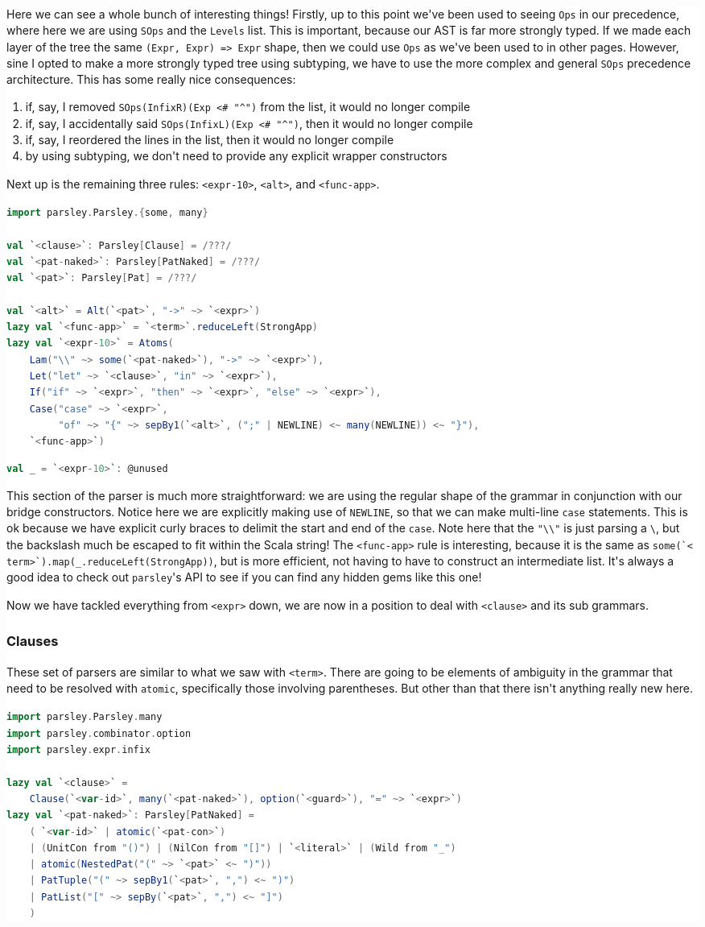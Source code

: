 Here we can see a whole bunch of interesting things! Firstly, up to this point we've been used to
seeing `Ops` in our precedence, where here we are using `SOps` and the `Levels` list. This is
important, because our AST is far more strongly typed. If we made each layer of the tree the same
`(Expr, Expr) => Expr` shape, then we could use `Ops` as we've been used to in other pages.
However, sine I opted to make a more strongly typed tree using subtyping, we have to use the more
complex and general `SOps` precedence architecture. This has some really nice consequences:

1) if, say, I removed `SOps(InfixR)(Exp <# "^")` from the list, it would no longer compile
2) if, say, I accidentally said `SOps(InfixL)(Exp <# "^")`, then it would no longer compile
3) if, say, I reordered the lines in the list, then it would no longer compile
4) by using subtyping, we don't need to provide any explicit wrapper constructors

Next up is the remaining three rules: `<expr-10>`, `<alt>`, and `<func-app>`.

```scala mdoc:nest:silent
import parsley.Parsley.{some, many}

val `<clause>`: Parsley[Clause] = /???/
val `<pat-naked>`: Parsley[PatNaked] = /???/
val `<pat>`: Parsley[Pat] = /???/

val `<alt>` = Alt(`<pat>`, "->" ~> `<expr>`)
lazy val `<func-app>` = `<term>`.reduceLeft(StrongApp)
lazy val `<expr-10>` = Atoms(
    Lam("\\" ~> some(`<pat-naked>`), "->" ~> `<expr>`),
    Let("let" ~> `<clause>`, "in" ~> `<expr>`),
    If("if" ~> `<expr>`, "then" ~> `<expr>`, "else" ~> `<expr>`),
    Case("case" ~> `<expr>`,
         "of" ~> "{" ~> sepBy1(`<alt>`, (";" | NEWLINE) <~ many(NEWLINE)) <~ "}"),
    `<func-app>`)
```
```scala mdoc:invisible
val _ = `<expr-10>`: @unused
```

This section of the parser is much more straightforward: we are using the regular shape of the
grammar in conjunction with our bridge constructors. Notice here we are explicitly making use of
`NEWLINE`, so that we can make multi-line `case` statements. This is ok because we have explicit
curly braces to delimit the start and end of the `case`. Note here that the `"\\"` is just parsing a
`\`, but the backslash much be escaped to fit within the Scala string! The `<func-app>` rule is
interesting, because it is the same as ```some(`<term>`).map(_.reduceLeft(StrongApp))```, but is
more efficient, not having to have to construct an intermediate list. It's always a good idea to
check out `parsley`'s API to see if you can find any hidden gems like this one!

Now we have tackled everything from `<expr>` down, we are now in a position to deal with `<clause>`
and its sub grammars.

### Clauses
These set of parsers are similar to what we saw with `<term>`. There are going to be elements of
ambiguity in the grammar that need to be resolved with `atomic`, specifically those involving
parentheses. But other than that there isn't anything really new here.

```scala mdoc:nest
import parsley.Parsley.many
import parsley.combinator.option
import parsley.expr.infix

lazy val `<clause>` =
    Clause(`<var-id>`, many(`<pat-naked>`), option(`<guard>`), "=" ~> `<expr>`)
lazy val `<pat-naked>`: Parsley[PatNaked] =
    ( `<var-id>` | atomic(`<pat-con>`)
    | (UnitCon from "()") | (NilCon from "[]") | `<literal>` | (Wild from "_")
    | atomic(NestedPat("(" ~> `<pat>` <~ ")"))
    | PatTuple("(" ~> sepBy1(`<pat>`, ",") <~ ")")
    | PatList("[" ~> sepBy(`<pat>`, ",") <~ "]")
    )
```